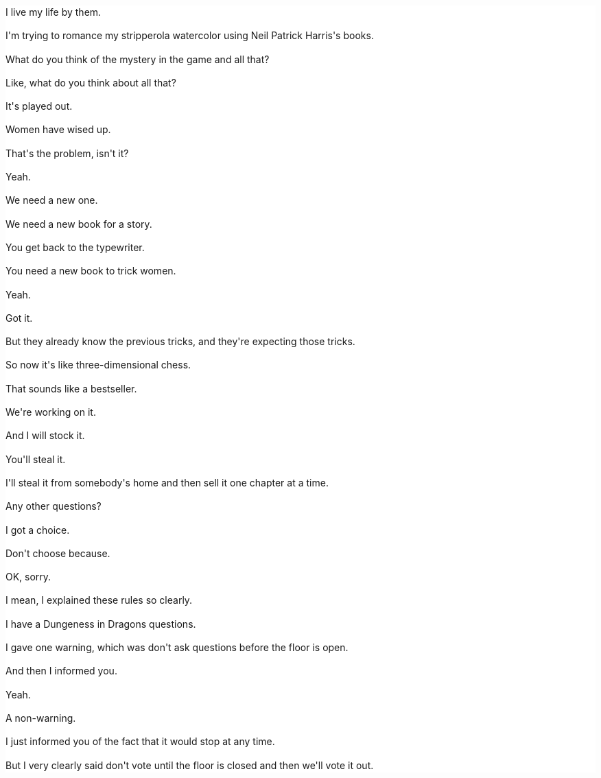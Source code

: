 I live my life by them.

I'm trying to romance my stripperola watercolor using Neil Patrick Harris's books.

What do you think of the mystery in the game and all that?

Like, what do you think about all that?

It's played out.

Women have wised up.

That's the problem, isn't it?

Yeah.

We need a new one.

We need a new book for a story.

You get back to the typewriter.

You need a new book to trick women.

Yeah.

Got it.

But they already know the previous tricks, and they're expecting those tricks.

So now it's like three-dimensional chess.

That sounds like a bestseller.

We're working on it.

And I will stock it.

You'll steal it.

I'll steal it from somebody's home and then sell it one chapter at a time.

Any other questions?

I got a choice.

Don't choose because.

OK, sorry.

I mean, I explained these rules so clearly.

I have a Dungeness in Dragons questions.

I gave one warning, which was don't ask questions before the floor is open.

And then I informed you.

Yeah.

A non-warning.

I just informed you of the fact that it would stop at any time.

But I very clearly said don't vote until the floor is closed and then we'll vote it out.
